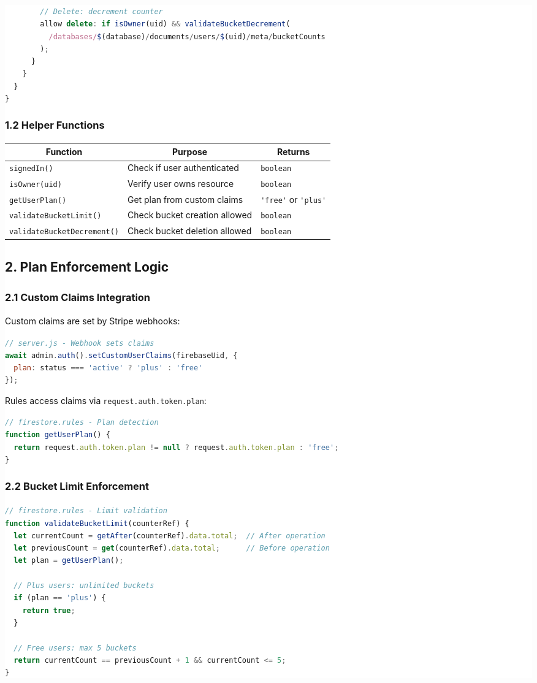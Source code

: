 ```javascript
        // Delete: decrement counter
        allow delete: if isOwner(uid) && validateBucketDecrement(
          /databases/$(database)/documents/users/$(uid)/meta/bucketCounts
        );
      }
    }
  }
}
```

### 1.2 Helper Functions

| Function | Purpose | Returns |
|----------|---------|---------|
| `signedIn()` | Check if user authenticated | `boolean` |
| `isOwner(uid)` | Verify user owns resource | `boolean` |
| `getUserPlan()` | Get plan from custom claims | `'free'` or `'plus'` |
| `validateBucketLimit()` | Check bucket creation allowed | `boolean` |
| `validateBucketDecrement()` | Check bucket deletion allowed | `boolean` |

## 2. Plan Enforcement Logic

### 2.1 Custom Claims Integration

Custom claims are set by Stripe webhooks:

```javascript
// server.js - Webhook sets claims
await admin.auth().setCustomUserClaims(firebaseUid, { 
  plan: status === 'active' ? 'plus' : 'free' 
});
```

Rules access claims via `request.auth.token.plan`:

```javascript
// firestore.rules - Plan detection
function getUserPlan() {
  return request.auth.token.plan != null ? request.auth.token.plan : 'free';
}
```

### 2.2 Bucket Limit Enforcement

```javascript
// firestore.rules - Limit validation
function validateBucketLimit(counterRef) {
  let currentCount = getAfter(counterRef).data.total;  // After operation
  let previousCount = get(counterRef).data.total;      // Before operation
  let plan = getUserPlan();
  
  // Plus users: unlimited buckets
  if (plan == 'plus') {
    return true;
  }
  
  // Free users: max 5 buckets
  return currentCount == previousCount + 1 && currentCount <= 5;
}
```
